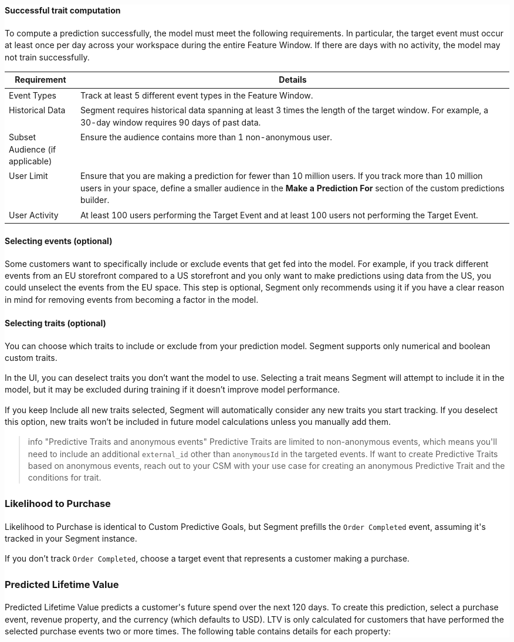 #### Successful trait computation

To compute a prediction successfully, the model must meet the following requirements. In particular, the target event must occur at least once per day across your workspace during the entire Feature Window. If there are days with no activity, the model may not train successfully.

| Requirement                     | Details                                                                                                                                                                                                                               |
| ------------------------------- | ------------------------------------------------------------------------------------------------------------------------------------------------------------------------------------------------------------------------------------- |
| Event Types                     | Track at least 5 different event types in the Feature Window.                                                                                                                                                                         |
| Historical Data                 | Segment requires historical data spanning at least 3 times the length of the target window. For example, a 30-day window requires 90 days of past data.                                                                               |
| Subset Audience (if applicable) | Ensure the audience contains more than 1 non-anonymous user.                                                                                                                                                                          |
| User Limit                      | Ensure that you are making a prediction for fewer than 10 million users. If you track more than 10 million users in your space, define a smaller audience in the **Make a Prediction For** section of the custom predictions builder. |
| User Activity                   | At least 100 users performing the Target Event and at least 100 users not performing the Target Event.                                                                                                                                |

#### Selecting events (optional)

Some customers want to specifically include or exclude events that get fed into the model. For example, if you track different events from an EU storefront compared to a US storefront and you only want to make predictions using data from the US, you could unselect the events from the EU space. This step is optional, Segment only recommends using it if you have a clear reason in mind for removing events from becoming a factor in the model.

#### Selecting traits (optional)
You can choose which traits to include or exclude from your prediction model. Segment supports only numerical and boolean custom traits.

In the UI, you can deselect traits you don’t want the model to use. Selecting a trait means Segment will attempt to include it in the model, but it may be excluded during training if it doesn’t improve model performance.

If you keep Include all new traits selected, Segment will automatically consider any new traits you start tracking. If you deselect this option, new traits won’t be included in future model calculations unless you manually add them.

> info "Predictive Traits and anonymous events"
> Predictive Traits are limited to non-anonymous events, which means you'll need to include an additional `external_id` other than `anonymousId` in the targeted events. If want to create Predictive Traits based on anonymous events, reach out to your CSM with your use case for creating an anonymous Predictive Trait and the conditions for trait.

### Likelihood to Purchase

Likelihood to Purchase is identical to Custom Predictive Goals, but Segment prefills the `Order Completed` event, assuming it's tracked in your Segment instance. 

If you don’t track `Order Completed`, choose a target event that represents a customer making a purchase.

### Predicted Lifetime Value

Predicted Lifetime Value predicts a customer's future spend over the next 120 days. To create this prediction, select a purchase event, revenue property, and the currency (which defaults to USD). LTV is only calculated for customers that have performed the selected purchase events two or more times. The following table contains details for each property:
